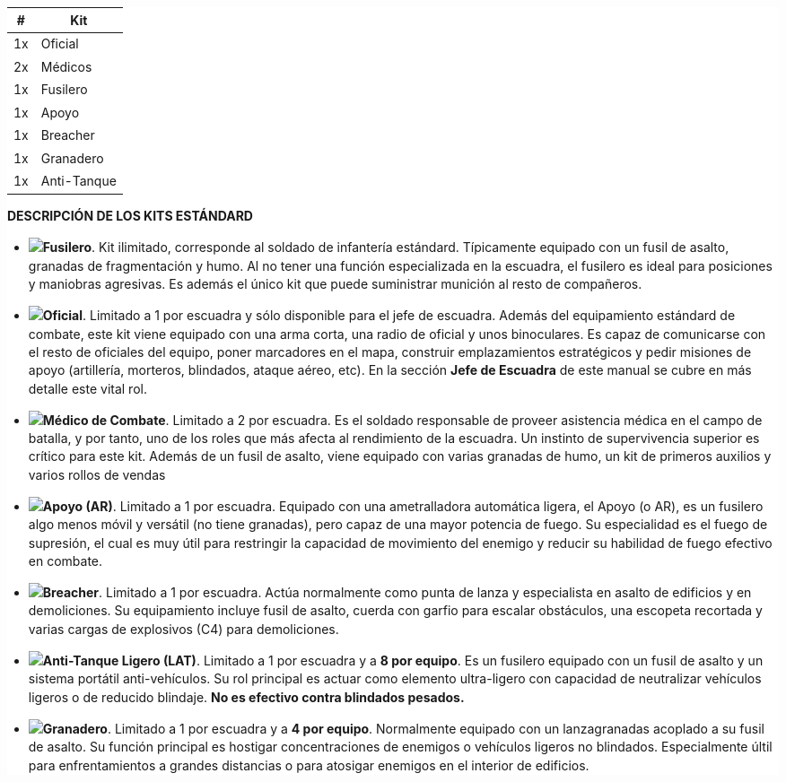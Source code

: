 | # | Kit |
|---|---|
| 1x | Oficial |
| 2x | Médicos |
| 1x | Fusilero |
| 1x | Apoyo |
| 1x | Breacher |
| 1x | Granadero |
| 1x | Anti-Tanque |

**DESCRIPCIÓN DE LOS KITS ESTÁNDARD**

* ![](assets/rifleman.png)**Fusilero**. Kit ilimitado, corresponde al soldado de infantería estándard. Típicamente equipado con un fusil de asalto, granadas de fragmentación y humo. Al no tener una función especializada en la escuadra, el fusilero es ideal para posiciones y maniobras agresivas. Es además el único kit que puede suministrar munición al resto de compañeros.

* ![](/assets/officer.png)**Oficial**. Limitado a 1 por escuadra y sólo disponible para el jefe de escuadra. Además del equipamiento estándard de combate, este kit viene equipado con una arma corta, una radio de oficial y unos binoculares. Es capaz de comunicarse con el resto de oficiales del equipo, poner marcadores en el mapa, construir emplazamientos estratégicos y pedir misiones de apoyo (artillería, morteros, blindados, ataque aéreo, etc). En la sección **Jefe de Escuadra** de este manual se cubre en más detalle este vital rol.

* ![](/assets/medic.png)**Médico de Combate**. Limitado a 2 por escuadra. Es el soldado responsable de proveer asistencia médica en el campo de batalla, y por tanto, uno de los roles que más afecta al rendimiento de la escuadra. Un instinto de supervivencia superior es crítico para este kit. Además de un fusil de asalto, viene equipado con varias granadas de humo, un kit de primeros auxilios y varios rollos de vendas

* ![](/assets/ar.png)**Apoyo \(AR\)**. Limitado a 1 por escuadra. Equipado con una ametralladora automática ligera, el Apoyo (o AR), es un fusilero algo menos móvil y versátil (no tiene granadas), pero capaz de una mayor potencia de fuego. Su especialidad es el fuego de supresión, el cual es muy útil para restringir la capacidad de movimiento del enemigo y reducir su habilidad de fuego efectivo en combate.

* ![](/assets/breacher.png)**Breacher**. Limitado a 1 por escuadra. Actúa normalmente como punta de lanza y especialista en asalto de edificios y en demoliciones. Su equipamiento incluye fusil de asalto, cuerda con garfio para escalar obstáculos, una escopeta recortada y varias cargas de explosivos (C4) para demoliciones.

* ![](/assets/at.png)**Anti-Tanque Ligero \(LAT\)**. Limitado a 1 por escuadra y a **8 por equipo**. Es un fusilero equipado con un fusil de asalto y un sistema portátil anti-vehículos. Su rol principal es actuar como elemento ultra-ligero con capacidad de neutralizar vehículos ligeros o de reducido blindaje. **No es efectivo contra blindados pesados.**

* ![](/assets/grenadier.png)**Granadero**. Limitado a 1 por escuadra y a **4 por equipo**. Normalmente equipado con un lanzagranadas acoplado a su fusil de asalto. Su función principal es hostigar concentraciones de enemigos o vehículos ligeros no blindados. Especialmente últil para enfrentamientos a grandes distancias o para atosigar enemigos en el interior de edificios.
